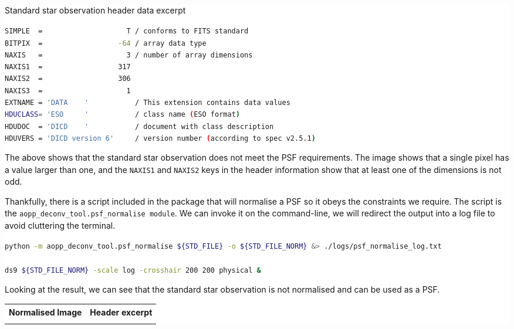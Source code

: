 Standard star observation header data excerpt
```bash
SIMPLE  =                    T / conforms to FITS standard                      
BITPIX  =                  -64 / array data type                                
NAXIS   =                    3 / number of array dimensions                     
NAXIS1  =                  317                                                  
NAXIS2  =                  306                                                  
NAXIS3  =                    1                                                  
EXTNAME = 'DATA    '           / This extension contains data values            
HDUCLASS= 'ESO     '           / class name (ESO format)                        
HDUDOC  = 'DICD    '           / document with class description                
HDUVERS = 'DICD version 6'     / version number (according to spec v2.5.1)      
```

The above shows that the standard star observation does not meet the PSF requirements. The image shows that a single pixel has a value larger than one, and the `NAXIS1` and `NAXIS2` keys in the header information show that at least one of the dimensions is not odd.

Thankfully, there is a script included in the package that will normalise a PSF so it obeys the constraints we require. The script is the `aopp_deconv_tool.psf_normalise module`. We can invoke it on the command-line, we will redirect the output into a log file to avoid cluttering the terminal.

```bash
python -m aopp_deconv_tool.psf_normalise ${STD_FILE} -o ${STD_FILE_NORM} &> ./logs/psf_normalise_log.txt

ds9 ${STD_FILE_NORM} -scale log -crosshair 200 200 physical &
```

Looking at the result, we can see that the standard star observation is not normalised and can be used as a PSF.

<table>
<tr>
<th>Normalised Image</th><th>Header excerpt</th>
</tr>
<tr>
<td>
